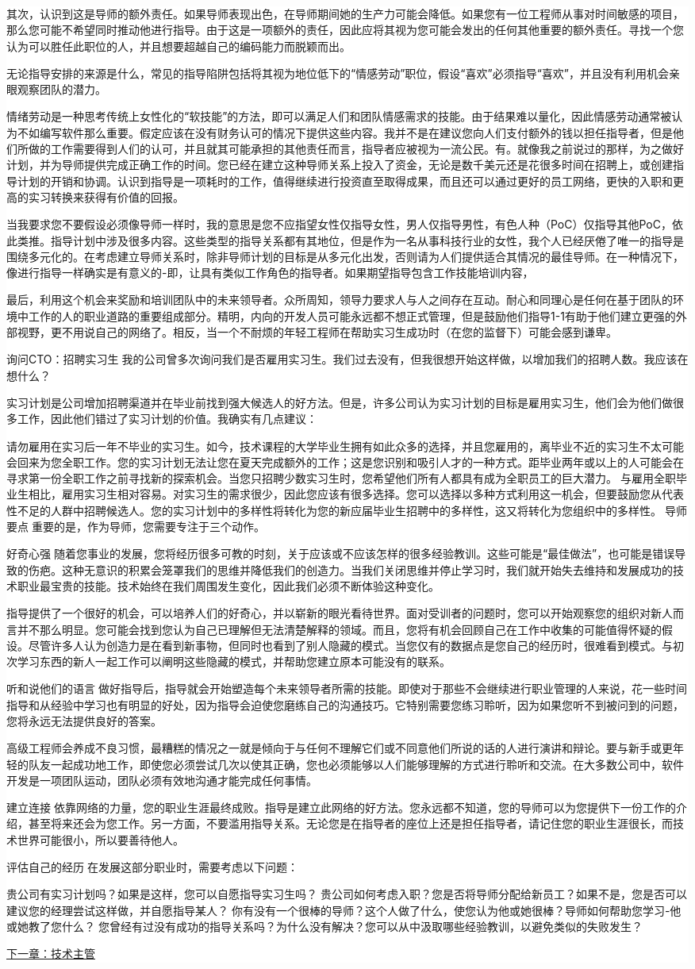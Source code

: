 其次，认识到这是导师的额外责任。如果导师表现出色，在导师期间她的生产力可能会降低。如果您有一位工程师从事对时间敏感的项目，那么您可能不希望同时推动他进行指导。由于这是一项额外的责任，因此应将其视为您可能会发出的任何其他重要的额外责任。寻找一个您认为可以胜任此职位的人，并且想要超越自己的编码能力而脱颖而出。

无论指导安排的来源是什么，常见的指导陷阱包括将其视为地位低下的“情感劳动”职位，假设“喜欢”必须指导“喜欢”，并且没有利用机会亲眼观察团队的潜力。

情绪劳动是一种思考传统上女性化的“软技能”的方法，即可以满足人们和团队情感需求的技能。由于结果难以量化，因此情感劳动通常被认为不如编写软件那么重要。假定应该在没有财务认可的情况下提供这些内容。我并不是在建议您向人们支付额外的钱以担任指导者，但是他们所做的工作需要得到人们的认可，并且就其可能承担的其他责任而言，指导者应被视为一流公民。有。就像我之前说过的那样，为之做好计划，并为导师提供完成正确工作的时间。您已经在建立这种导师关系上投入了资金，无论是数千美元还是花很多时间在招聘上，或创建指导计划的开销和协调。认识到指导是一项耗时的工作，值得继续进行投资直至取得成果，而且还可以通过更好的员工网络，更快的入职和更高的实习转换来获得有价值的回报。

当我要求您不要假设必须像导师一样时，我的意思是您不应指望女性仅指导女性，男人仅指导男性，有色人种（PoC）仅指导其他PoC，依此类推。指导计划中涉及很多内容。这些类型的指导关系都有其地位，但是作为一名从事科技行业的女性，我个人已经厌倦了唯一的指导是围绕多元化的。在考虑建立导师关系时，除非导师计划的目标是从多元化出发，否则请为人们提供适合其情况的最佳导师。在一种情况下，像进行指导一样确实是有意义的-即，让具有类似工作角色的指导者。如果期望指导包含工作技能培训内容，

最后，利用这个机会来奖励和培训团队中的未来领导者。众所周知，领导力要求人与人之间存在互动。耐心和同理心是任何在基于团队的环境中工作的人的职业道路的重要组成部分。精明，内向的开发人员可能永远都不想正式管理，但是鼓励他们指导1-1有助于他们建立更强的外部视野，更不用说自己的网络了。相反，当一个不耐烦的年轻工程师在帮助实习生成功时（在您的监督下）可能会感到谦卑。

询问CTO：招聘实习生
我的公司曾多次询问我们是否雇用实习生。我们过去没有，但我很想开始这样做，以增加我们的招聘人数。我应该在想什么？

实习计划是公司增加招聘渠道并在毕业前找到强大候选人的好方法。但是，许多公司认为实习计划的目标是雇用实习生，他们会为他们做很多工作，因此他们错过了实习计划的价值。我确实有几点建议：

请勿雇用在实习后一年不毕业的实习生。如今，技术课程的大学毕业生拥有如此众多的选择，并且您雇用的，离毕业不近的实习生不太可能会回来为您全职工作。您的实习计划无法让您在夏天完成额外的工作；这是您识别和吸引人才的一种方式。距毕业两年或以上的人可能会在寻求第一份全职工作之前寻找新的探索机会。当您只招聘少数实习生时，您希望他们所有人都具有成为全职员工的巨大潜力。
与雇用全职毕业生相比，雇用实习生相对容易。对实习生的需求很少，因此您应该有很多选择。您可以选择以多种方式利用这一机会，但要鼓励您从代表性不足的人群中招聘候选人。您的实习计划中的多样性将转化为您的新应届毕业生招聘中的多样性，这又将转化为您组织中的多样性。
导师要点
重要的是，作为导师，您需要专注于三个动作。

好奇心强
随着您事业的发展，您将经历很多可教的时刻，关于应该或不应该怎样的很多经验教训。这些可能是“最佳做法”，也可能是错误导致的伤疤。这种无意识的积累会笼罩我们的思维并降低我们的创造力。当我们关闭思维并停止学习时，我们就开始失去维持和发展成功的技术职业最宝贵的技能。技术始终在我们周围发生变化，因此我们必须不断体验这种变化。

指导提供了一个很好的机会，可以培养人们的好奇心，并以崭新的眼光看待世界。面对受训者的问题时，您可以开始观察您的组织对新人而言并不那么明显。您可能会找到您认为自己已理解但无法清楚解释的领域。而且，您将有机会回顾自己在工作中收集的可能值得怀疑的假设。尽管许多人认为创造力是在看到新事物，但同时也看到了别人隐藏的模式。当您仅有的数据点是您自己的经历时，很难看到模式。与初次学习东西的新人一起工作可以阐明这些隐藏的模式，并帮助您建立原本可能没有的联系。

听和说他们的语言
做好指导后，指导就会开始塑造每个未来领导者所需的技能。即使对于那些不会继续进行职业管理的人来说，花一些时间指导和从经验中学习也有明显的好处，因为指导会迫使您磨练自己的沟通技巧。它特别需要您练习聆听，因为如果您听不到被问到的问题，您将永远无法提供良好的答案。

高级工程师会养成不良习惯，最糟糕的情况之一就是倾向于与任何不理解它们或不同意他们所说的话的人进行演讲和辩论。要与新手或更年轻的队友一起成功地工作，即使您必须尝试几次以使其正确，您也必须能够以人们能够理解的方式进行聆听和交流。在大多数公司中，软件开发是一项团队运动，团队必须有效地沟通才能完成任何事情。

建立连接
依靠网络的力量，您的职业生涯最终成败。指导是建立此网络的好方法。您永远都不知道，您的导师可以为您提供下一份工作的介绍，甚至将来还会为您工作。另一方面，不要滥用指导关系。无论您是在指导者的座位上还是担任指导者，请记住您的职业生涯很长，而技术世界可能很小，所以要善待他人。

评估自己的经历
在发展这部分职业时，需要考虑以下问题：

贵公司有实习计划吗？如果是这样，您可以自愿指导实习生吗？
贵公司如何考虑入职？您是否将导师分配给新员工？如果不是，您是否可以建议您的经理尝试这样做，并自愿指导某人？
你有没有一个很棒的导师？这个人做了什么，使您认为他或她很棒？导师如何帮助您学习-他或她教了您什么？
您曾经有过没有成功的指导关系吗？为什么没有解决？您可以从中汲取哪些经验教训，以避免类似的失败发生？

[下一章：技术主管](/the-managers-path-chapter-3-zh/)